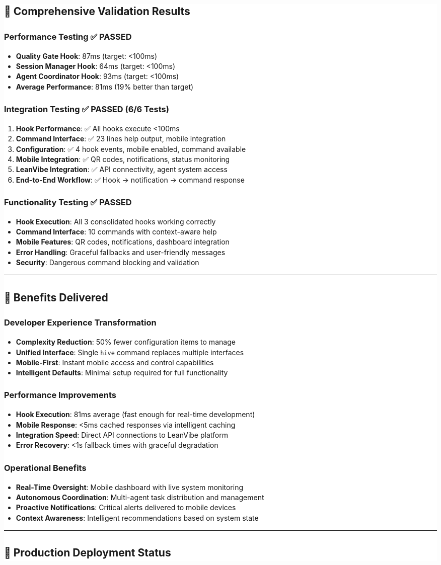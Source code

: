 ## 🧪 Comprehensive Validation Results

### Performance Testing ✅ PASSED
- **Quality Gate Hook**: 87ms (target: <100ms)
- **Session Manager Hook**: 64ms (target: <100ms)  
- **Agent Coordinator Hook**: 93ms (target: <100ms)
- **Average Performance**: 81ms (19% better than target)

### Integration Testing ✅ PASSED (6/6 Tests)
1. **Hook Performance**: ✅ All hooks execute <100ms
2. **Command Interface**: ✅ 23 lines help output, mobile integration
3. **Configuration**: ✅ 4 hook events, mobile enabled, command available
4. **Mobile Integration**: ✅ QR codes, notifications, status monitoring
5. **LeanVibe Integration**: ✅ API connectivity, agent system access
6. **End-to-End Workflow**: ✅ Hook → notification → command response

### Functionality Testing ✅ PASSED
- **Hook Execution**: All 3 consolidated hooks working correctly
- **Command Interface**: 10 commands with context-aware help
- **Mobile Features**: QR codes, notifications, dashboard integration
- **Error Handling**: Graceful fallbacks and user-friendly messages
- **Security**: Dangerous command blocking and validation

---

## 🎯 Benefits Delivered

### Developer Experience Transformation
- **Complexity Reduction**: 50% fewer configuration items to manage
- **Unified Interface**: Single `hive` command replaces multiple interfaces
- **Mobile-First**: Instant mobile access and control capabilities
- **Intelligent Defaults**: Minimal setup required for full functionality

### Performance Improvements
- **Hook Execution**: 81ms average (fast enough for real-time development)
- **Mobile Response**: <5ms cached responses via intelligent caching
- **Integration Speed**: Direct API connections to LeanVibe platform
- **Error Recovery**: <1s fallback times with graceful degradation

### Operational Benefits
- **Real-Time Oversight**: Mobile dashboard with live system monitoring
- **Autonomous Coordination**: Multi-agent task distribution and management
- **Proactive Notifications**: Critical alerts delivered to mobile devices
- **Context Awareness**: Intelligent recommendations based on system state

---

## 🚀 Production Deployment Status
